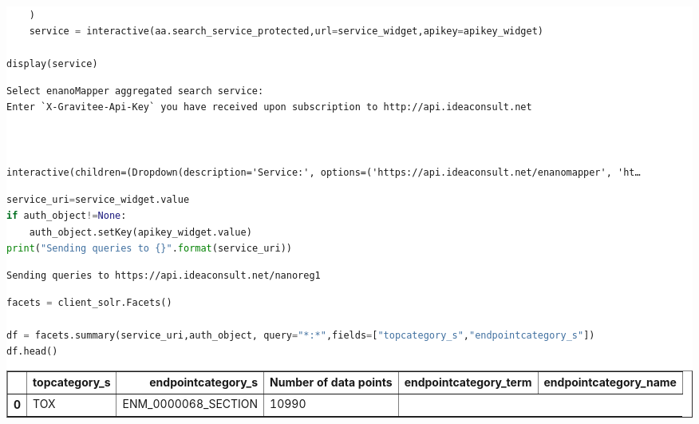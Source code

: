 ```python
    )    
    service = interactive(aa.search_service_protected,url=service_widget,apikey=apikey_widget)    

display(service)
```

    Select enanoMapper aggregated search service:
    Enter `X-Gravitee-Api-Key` you have received upon subscription to http://api.ideaconsult.net
    


    interactive(children=(Dropdown(description='Service:', options=('https://api.ideaconsult.net/enanomapper', 'ht…



```python
service_uri=service_widget.value
if auth_object!=None:
    auth_object.setKey(apikey_widget.value)
print("Sending queries to {}".format(service_uri))

```

    Sending queries to https://api.ideaconsult.net/nanoreg1
    


```python
facets = client_solr.Facets()

df = facets.summary(service_uri,auth_object, query="*:*",fields=["topcategory_s","endpointcategory_s"])    
df.head()

```




<div>
<style scoped>
    .dataframe tbody tr th:only-of-type {
        vertical-align: middle;
    }

    .dataframe tbody tr th {
        vertical-align: top;
    }

    .dataframe thead th {
        text-align: right;
    }
</style>
<table border="1" class="dataframe">
  <thead>
    <tr style="text-align: right;">
      <th></th>
      <th>topcategory_s</th>
      <th>endpointcategory_s</th>
      <th>Number of data points</th>
      <th>endpointcategory_term</th>
      <th>endpointcategory_name</th>
    </tr>
  </thead>
  <tbody>
    <tr>
      <th>0</th>
      <td>TOX</td>
      <td>ENM_0000068_SECTION</td>
      <td>10990</td>